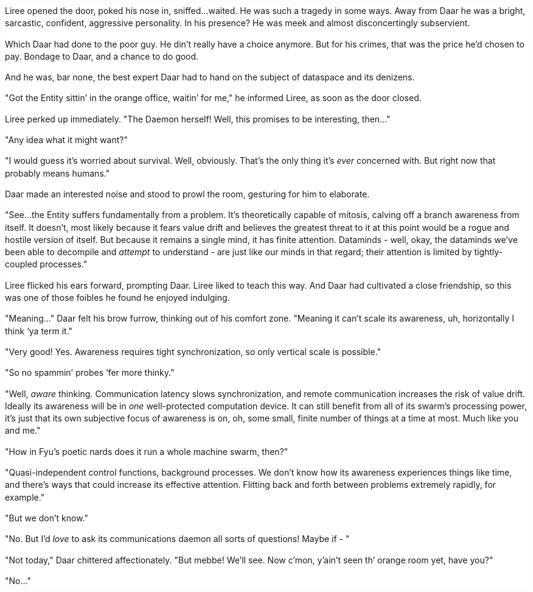 Liree opened the door, poked his nose in, sniffed…waited. He was such a tragedy in some ways. Away from Daar he was a bright, sarcastic, confident, aggressive personality. In his presence? He was meek and almost disconcertingly subservient.

Which Daar had done to the poor guy. He din’t really have a choice anymore. But for his crimes, that was the price he’d chosen to pay. Bondage to Daar, and a chance to do good.

And he was, bar none, the best expert Daar had to hand on the subject of dataspace and its denizens. 

"Got the Entity sittin’ in the orange office, waitin’ for me," he informed Liree, as soon as the door closed.

Liree perked up immediately. "The Daemon herself! Well, this promises to be interesting, then…"

"Any idea what it might want?"

"I would guess it’s worried about survival. Well, obviously. That’s the only thing it’s *ever* concerned with. But right now that probably means humans."

Daar made an interested noise and stood to prowl the room, gesturing for him to elaborate.

"See…the Entity suffers fundamentally from a problem. It’s theoretically capable of mitosis, calving off a branch awareness from itself. It doesn’t, most likely because it fears value drift and believes the greatest threat to it at this point would be a rogue and hostile version of itself. But because it remains a single mind, it has finite attention. Dataminds - well, okay, the dataminds we’ve been able to decompile and *attempt* to understand - are just like our minds in that regard; their attention is limited by tightly-coupled processes."

Liree flicked his ears forward, prompting Daar. Liree liked to teach this way. And Daar had cultivated a close friendship, so this was one of those foibles he found he enjoyed indulging.

"Meaning…" Daar felt his brow furrow, thinking out of his comfort zone. "Meaning it can’t scale its awareness, uh, horizontally I think ‘ya term it."

"Very good! Yes. Awareness requires tight synchronization, so only vertical scale is possible."

"So no spammin’ probes ‘fer more thinky."

"Well, *aware* thinking. Communication latency slows synchronization, and remote communication increases the risk of value drift. Ideally its awareness will be in *one* well-protected computation device. It can still benefit from all of its swarm’s processing power, it’s just that its own subjective focus of awareness is on, oh, some small, finite number of things at a time at most. Much like you and me."

"How in Fyu’s poetic nards does it run a whole machine swarm, then?"

"Quasi-independent control functions, background processes. We don’t know how its awareness experiences things like time, and there’s ways that could increase its effective attention. Flitting back and forth between problems extremely rapidly, for example."

"But we don’t know."

"No. But I’d *love* to ask its communications daemon all sorts of questions! Maybe if - "

"Not today," Daar chittered affectionately. "But mebbe! We’ll see. Now c’mon, y’ain’t seen th’ orange room yet, have you?"

"No…"
